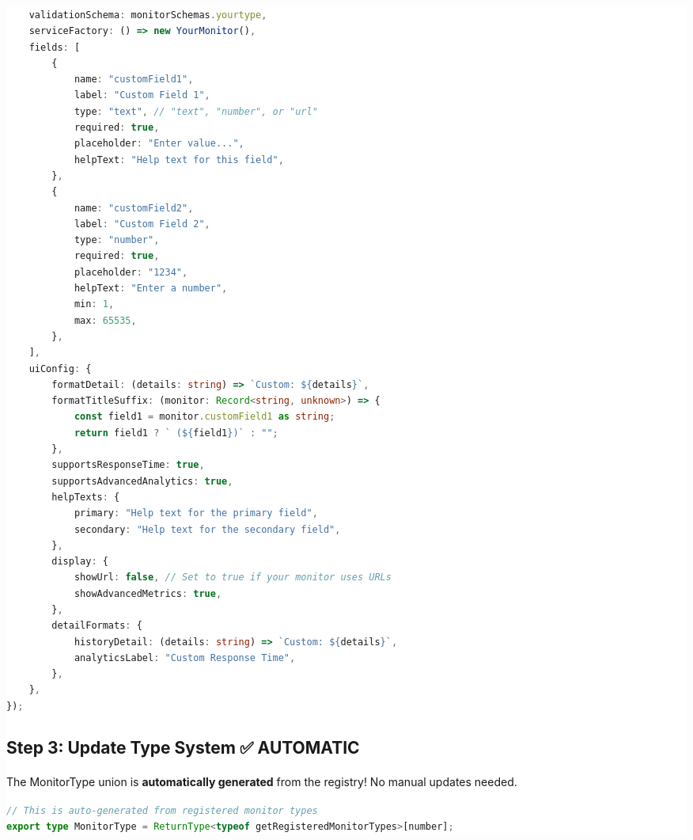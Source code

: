 ```typescript
    validationSchema: monitorSchemas.yourtype,
    serviceFactory: () => new YourMonitor(),
    fields: [
        {
            name: "customField1",
            label: "Custom Field 1",
            type: "text", // "text", "number", or "url"
            required: true,
            placeholder: "Enter value...",
            helpText: "Help text for this field",
        },
        {
            name: "customField2", 
            label: "Custom Field 2",
            type: "number",
            required: true,
            placeholder: "1234",
            helpText: "Enter a number",
            min: 1,
            max: 65535,
        },
    ],
    uiConfig: {
        formatDetail: (details: string) => `Custom: ${details}`,
        formatTitleSuffix: (monitor: Record<string, unknown>) => {
            const field1 = monitor.customField1 as string;
            return field1 ? ` (${field1})` : "";
        },
        supportsResponseTime: true,
        supportsAdvancedAnalytics: true,
        helpTexts: {
            primary: "Help text for the primary field",
            secondary: "Help text for the secondary field",
        },
        display: {
            showUrl: false, // Set to true if your monitor uses URLs
            showAdvancedMetrics: true,
        },
        detailFormats: {
            historyDetail: (details: string) => `Custom: ${details}`,
            analyticsLabel: "Custom Response Time",
        },
    },
});
```

## Step 3: Update Type System ✅ **AUTOMATIC**

The MonitorType union is **automatically generated** from the registry! No manual updates needed.

```typescript
// This is auto-generated from registered monitor types
export type MonitorType = ReturnType<typeof getRegisteredMonitorTypes>[number];
```
